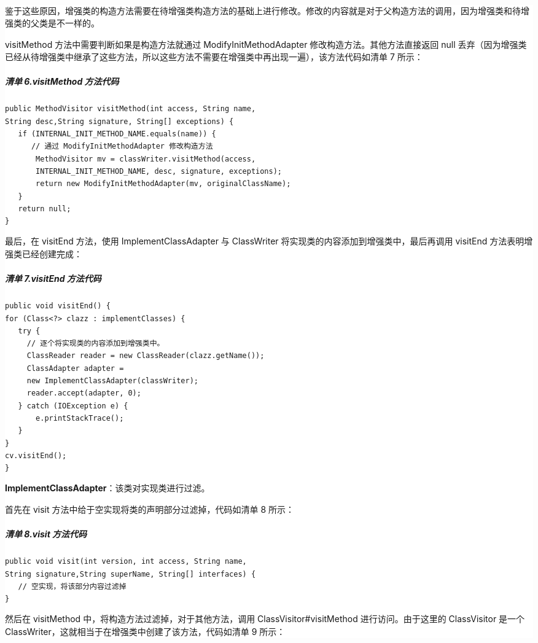鉴于这些原因，增强类的构造方法需要在待增强类构造方法的基础上进行修改。修改的内容就是对于父构造方法的调用，因为增强类和待增强类的父类是不一样的。

visitMethod 方法中需要判断如果是构造方法就通过 ModifyInitMethodAdapter 修改构造方法。其他方法直接返回 null 丢弃（因为增强类已经从待增强类中继承了这些方法，所以这些方法不需要在增强类中再出现一遍），该方法代码如清单 7 所示：

##### 清单 6.visitMethod 方法代码

```
public MethodVisitor visitMethod(int access, String name,
String desc,String signature, String[] exceptions) {
   if (INTERNAL_INIT_METHOD_NAME.equals(name)) {
      // 通过 ModifyInitMethodAdapter 修改构造方法
       MethodVisitor mv = classWriter.visitMethod(access,
       INTERNAL_INIT_METHOD_NAME, desc, signature, exceptions);
       return new ModifyInitMethodAdapter(mv, originalClassName);
   }
   return null;
}
```

最后，在 visitEnd 方法，使用 ImplementClassAdapter 与 ClassWriter 将实现类的内容添加到增强类中，最后再调用 visitEnd 方法表明增强类已经创建完成：

##### 清单 7.visitEnd 方法代码

```
public void visitEnd() {
for (Class<?> clazz : implementClasses) {
   try {
     // 逐个将实现类的内容添加到增强类中。
     ClassReader reader = new ClassReader(clazz.getName());
     ClassAdapter adapter =
     new ImplementClassAdapter(classWriter);
     reader.accept(adapter, 0);
   } catch (IOException e) {
       e.printStackTrace();
   }
}
cv.visitEnd();
}
```

**ImplementClassAdapter**：该类对实现类进行过滤。

首先在 visit 方法中给于空实现将类的声明部分过滤掉，代码如清单 8 所示：

##### 清单 8.visit 方法代码

```
public void visit(int version, int access, String name,
String signature,String superName, String[] interfaces) {
   // 空实现，将该部分内容过滤掉
}
```

然后在 visitMethod 中，将构造方法过滤掉，对于其他方法，调用 ClassVisitor#visitMethod 进行访问。由于这里的 ClassVisitor 是一个 ClassWriter，这就相当于在增强类中创建了该方法，代码如清单 9 所示：
